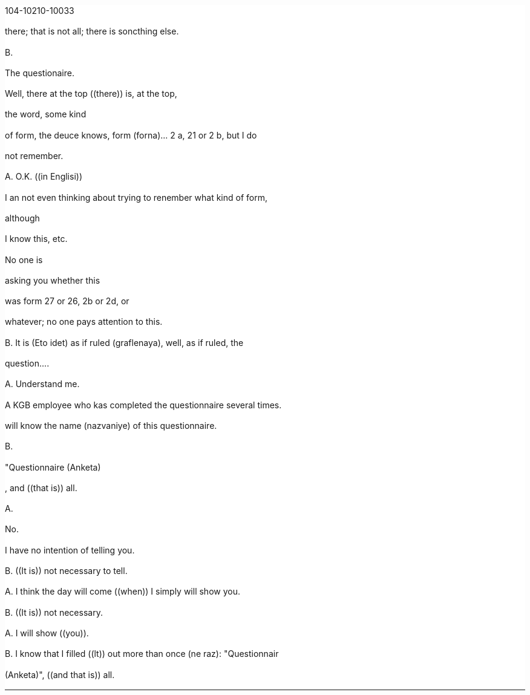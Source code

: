 104-10210-10033

there; that is not all; there is soncthing else.

B.

The questionaire.

Well, there at the top ((there)) is, at the top,

the word, some kind

of form, the deuce knows, form (forna)... 2 a, 21 or 2 b, but I do

not remember.

A. O.K. ((in Englisi))

I an not even thinking about trying to renember what kind of form,

although

I know this, etc.

No one is

asking you whether this

was form 27 or 26, 2b or 2d, or

whatever; no one pays attention to this.

B. It is (Eto idet) as if ruled (graflenaya), well, as if ruled, the

question....

A. Understand me.

A KGB employee who kas completed the questionnaire several times.

will know the name (nazvaniye) of this questionnaire.

B.

"Questionnaire (Anketa)

, and ((that is)) all.

A.

No.

I have no intention of telling you.

B. ((It is)) not necessary to tell.

A. I think the day will come ((when)) I simply will show you.

B. ((It is)) not necessary.

A. I will show ((you)).

B. I know that I filled ((lt)) out more than once (ne raz): "Questionnair

(Anketa)", ((and that is)) all.

---